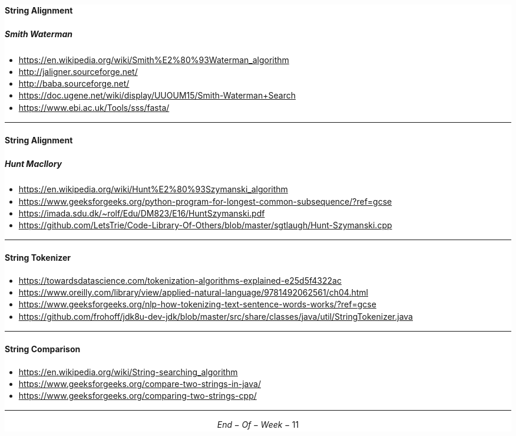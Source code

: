 
#### String Alignment
##### Smith Waterman

- https://en.wikipedia.org/wiki/Smith%E2%80%93Waterman_algorithm
- http://jaligner.sourceforge.net/
- http://baba.sourceforge.net/
- https://doc.ugene.net/wiki/display/UUOUM15/Smith-Waterman+Search
- https://www.ebi.ac.uk/Tools/sss/fasta/

---

#### String Alignment
##### Hunt Macllory

- https://en.wikipedia.org/wiki/Hunt%E2%80%93Szymanski_algorithm
- https://www.geeksforgeeks.org/python-program-for-longest-common-subsequence/?ref=gcse
- https://imada.sdu.dk/~rolf/Edu/DM823/E16/HuntSzymanski.pdf
- https://github.com/LetsTrie/Code-Library-Of-Others/blob/master/sgtlaugh/Hunt-Szymanski.cpp

---

#### String Tokenizer

- https://towardsdatascience.com/tokenization-algorithms-explained-e25d5f4322ac
- https://www.oreilly.com/library/view/applied-natural-language/9781492062561/ch04.html
- https://www.geeksforgeeks.org/nlp-how-tokenizing-text-sentence-words-works/?ref=gcse
- https://github.com/frohoff/jdk8u-dev-jdk/blob/master/src/share/classes/java/util/StringTokenizer.java

---

#### String Comparison

- https://en.wikipedia.org/wiki/String-searching_algorithm
- https://www.geeksforgeeks.org/compare-two-strings-in-java/
- https://www.geeksforgeeks.org/comparing-two-strings-cpp/

---

$$
End-Of-Week-11
$$
